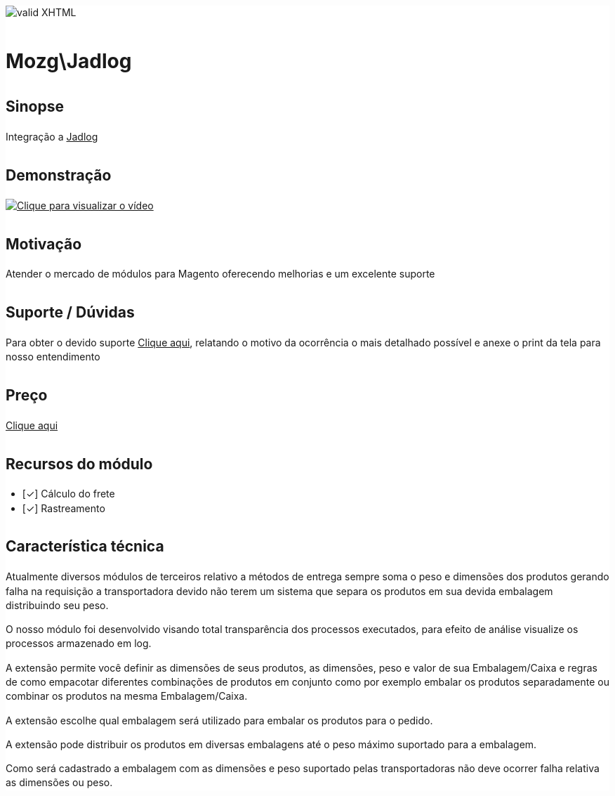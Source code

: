 [checkmark]: https://raw.githubusercontent.com/mozgbrasil/mozgbrasil.github.io/master/assets/images/logos/logo_32_32.png "MOZG"
![valid XHTML][checkmark]

[url-method]: http://www.jadlog.com.br/
[requerimentos]: http://mozgbrasil.github.io/requerimentos/
[contact-jadlog]: http://www.jadlog.com.br/faleconosco.html
[tickets]: https://cerebrum.freshdesk.com/support/tickets/new
[preco]: http://www.cerebrum.com.br/preco/
[github-boxpacker]: https://github.com/mozgbrasil/magento-boxpacker-php_54#mozgboxpacker
[getcomposer]: https://getcomposer.org/
[uninstall-mods]: https://getcomposer.org/doc/03-cli.md#remove
[artigo-composer]: http://mozg.com.br/ubuntu/composer
[ioncube-loader]: http://www.ioncube.com/loaders.php
[acordo]: http://mozg.com.br/acordo-licenca-usuario-final/

# Mozg\Jadlog

## Sinopse

Integração a [Jadlog][url-method]

## Demonstração

[![Clique para visualizar o vídeo](https://img.youtube.com/vi/MKy1x01ZSq8/0.jpg)](https://youtu.be/MKy1x01ZSq8 "Clique para visualizar o vídeo")

## Motivação

Atender o mercado de módulos para Magento oferecendo melhorias e um excelente suporte

## Suporte / Dúvidas

Para obter o devido suporte [Clique aqui][tickets], relatando o motivo da ocorrência o mais detalhado possível e anexe o print da tela para nosso entendimento

## Preço

[Clique aqui][preco]

## Recursos do módulo

- [✓] Cálculo do frete
- [✓] Rastreamento

## Característica técnica

Atualmente diversos módulos de terceiros relativo a métodos de entrega sempre soma o peso e dimensões dos produtos gerando falha na requisição a transportadora devido não terem um sistema que separa os produtos em sua devida embalagem distribuindo seu peso.

O nosso módulo foi desenvolvido visando total transparência dos processos executados, para efeito de análise visualize os processos armazenado em log.

A extensão permite você definir as dimensões de seus produtos, as dimensões, peso e valor de sua Embalagem/Caixa e regras de como empacotar diferentes combinações de produtos em conjunto como por exemplo embalar os produtos separadamente ou combinar os produtos na mesma Embalagem/Caixa.

A extensão escolhe qual embalagem será utilizado para embalar os produtos para o pedido.

A extensão pode distribuir os produtos em diversas embalagens até o peso máximo suportado para a embalagem.

Como será cadastrado a embalagem com as dimensões e peso suportado pelas transportadoras não deve ocorrer falha relativa as dimensões ou peso.
